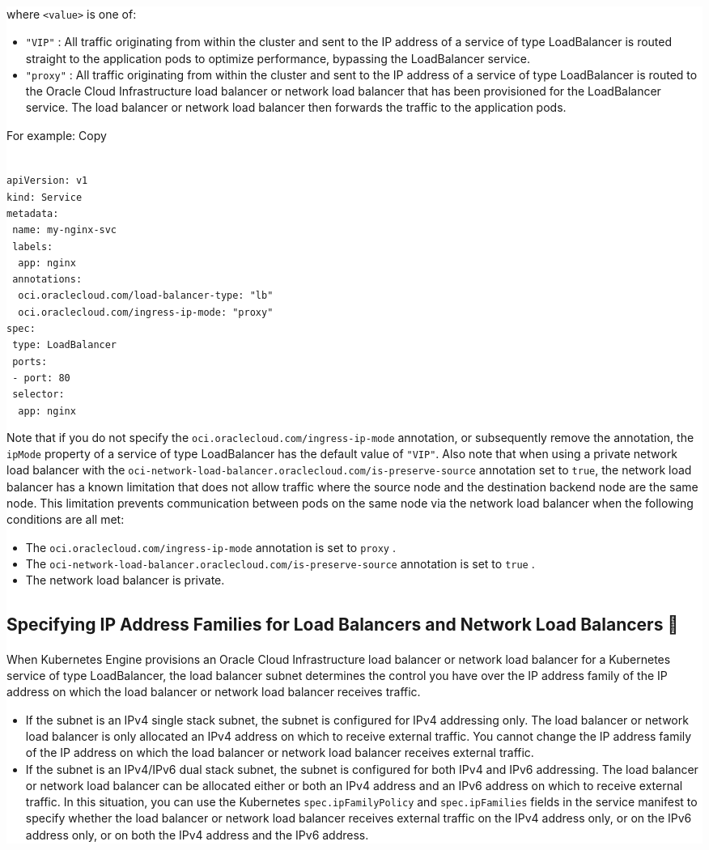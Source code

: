 where `<value>` is one of:
  * `"VIP"` : All traffic originating from within the cluster and sent to the IP address of a service of type LoadBalancer is routed straight to the application pods to optimize performance, bypassing the LoadBalancer service.
  * `"proxy"` : All traffic originating from within the cluster and sent to the IP address of a service of type LoadBalancer is routed to the Oracle Cloud Infrastructure load balancer or network load balancer that has been provisioned for the LoadBalancer service. The load balancer or network load balancer then forwards the traffic to the application pods.


For example:
Copy
```

apiVersion: v1
kind: Service
metadata:
 name: my-nginx-svc
 labels:
  app: nginx
 annotations:
  oci.oraclecloud.com/load-balancer-type: "lb"
  oci.oraclecloud.com/ingress-ip-mode: "proxy"
spec:
 type: LoadBalancer
 ports:
 - port: 80
 selector:
  app: nginx
```

Note that if you do not specify the `oci.oraclecloud.com/ingress-ip-mode` annotation, or subsequently remove the annotation, the `ipMode` property of a service of type LoadBalancer has the default value of `"VIP"`. 
Also note that when using a private network load balancer with the `oci-network-load-balancer.oraclecloud.com/is-preserve-source` annotation set to `true`, the network load balancer has a known limitation that does not allow traffic where the source node and the destination backend node are the same node. This limitation prevents communication between pods on the same node via the network load balancer when the following conditions are all met:
  * The `oci.oraclecloud.com/ingress-ip-mode` annotation is set to `proxy` .
  * The `oci-network-load-balancer.oraclecloud.com/is-preserve-source` annotation is set to `true` .
  * The network load balancer is private.


## Specifying IP Address Families for Load Balancers and Network Load Balancers 🔗 
When Kubernetes Engine provisions an Oracle Cloud Infrastructure load balancer or network load balancer for a Kubernetes service of type LoadBalancer, the load balancer subnet determines the control you have over the IP address family of the IP address on which the load balancer or network load balancer receives traffic.
  * If the subnet is an IPv4 single stack subnet, the subnet is configured for IPv4 addressing only. The load balancer or network load balancer is only allocated an IPv4 address on which to receive external traffic. You cannot change the IP address family of the IP address on which the load balancer or network load balancer receives external traffic.
  * If the subnet is an IPv4/IPv6 dual stack subnet, the subnet is configured for both IPv4 and IPv6 addressing. The load balancer or network load balancer can be allocated either or both an IPv4 address and an IPv6 address on which to receive external traffic. In this situation, you can use the Kubernetes `spec.ipFamilyPolicy` and `spec.ipFamilies` fields in the service manifest to specify whether the load balancer or network load balancer receives external traffic on the IPv4 address only, or on the IPv6 address only, or on both the IPv4 address and the IPv6 address.
